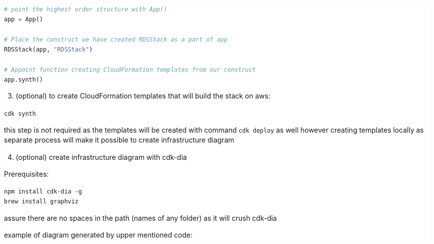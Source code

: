 ```python
# point the highest order structure with App()
app = App()

# Place the construct we have created RDSStack as a part of app
RDSStack(app, "RDSStack")

# Appoint function creating CloudFormation templates from our construct
app.synth()
```

3. (optional) to create CloudFormation templates that will build the stack on aws:

```
cdk synth
```

this step is not required as the templates will be created with command `cdk deploy` as well however creating templates
locally as separate process will make it possible to create infrastructure diagram

4. (optional) create infrastructure diagram with cdk-dia

Prerequisites:

```
npm install cdk-dia -g
brew install graphviz
```

assure there are no spaces in the path (names of any folder) as it will crush cdk-dia

example of diagram generated by upper mentioned code:
